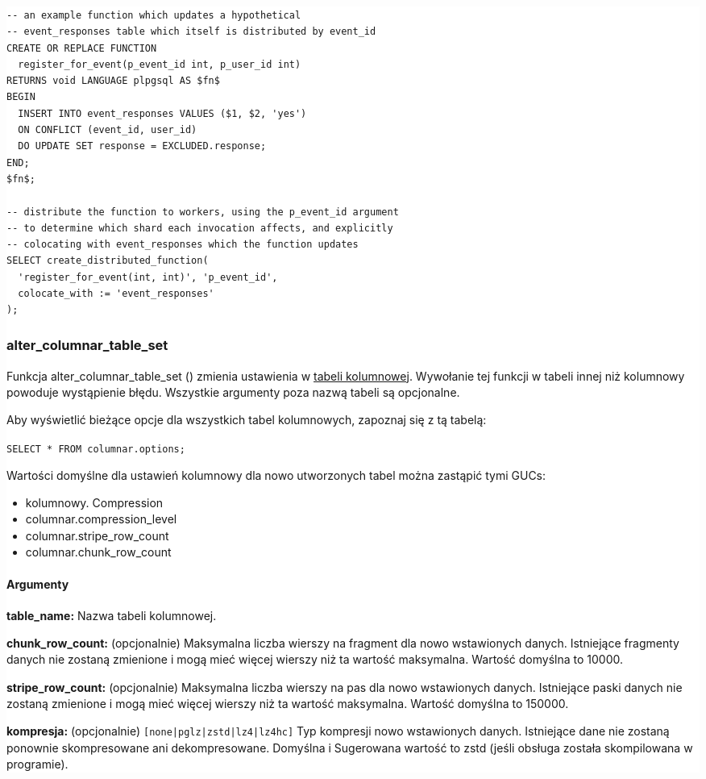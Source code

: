 ```postgresql
-- an example function which updates a hypothetical
-- event_responses table which itself is distributed by event_id
CREATE OR REPLACE FUNCTION
  register_for_event(p_event_id int, p_user_id int)
RETURNS void LANGUAGE plpgsql AS $fn$
BEGIN
  INSERT INTO event_responses VALUES ($1, $2, 'yes')
  ON CONFLICT (event_id, user_id)
  DO UPDATE SET response = EXCLUDED.response;
END;
$fn$;

-- distribute the function to workers, using the p_event_id argument
-- to determine which shard each invocation affects, and explicitly
-- colocating with event_responses which the function updates
SELECT create_distributed_function(
  'register_for_event(int, int)', 'p_event_id',
  colocate_with := 'event_responses'
);
```

### <a name="alter_columnar_table_set"></a>alter_columnar_table_set

Funkcja alter_columnar_table_set () zmienia ustawienia w [tabeli kolumnowej](concepts-hyperscale-columnar.md). Wywołanie tej funkcji w tabeli innej niż kolumnowy powoduje wystąpienie błędu. Wszystkie argumenty poza nazwą tabeli są opcjonalne.

Aby wyświetlić bieżące opcje dla wszystkich tabel kolumnowych, zapoznaj się z tą tabelą:

```postgresql
SELECT * FROM columnar.options;
```

Wartości domyślne dla ustawień kolumnowy dla nowo utworzonych tabel można zastąpić tymi GUCs:

* kolumnowy. Compression
* columnar.compression_level
* columnar.stripe_row_count
* columnar.chunk_row_count

#### <a name="arguments"></a>Argumenty

**table_name:** Nazwa tabeli kolumnowej.

**chunk_row_count:** (opcjonalnie) Maksymalna liczba wierszy na fragment dla nowo wstawionych danych. Istniejące fragmenty danych nie zostaną zmienione i mogą mieć więcej wierszy niż ta wartość maksymalna. Wartość domyślna to 10000.

**stripe_row_count:** (opcjonalnie) Maksymalna liczba wierszy na pas dla nowo wstawionych danych. Istniejące paski danych nie zostaną zmienione i mogą mieć więcej wierszy niż ta wartość maksymalna. Wartość domyślna to 150000.

**kompresja:** (opcjonalnie) `[none|pglz|zstd|lz4|lz4hc]` Typ kompresji nowo wstawionych danych. Istniejące dane nie zostaną ponownie skompresowane ani dekompresowane. Domyślna i Sugerowana wartość to zstd (jeśli obsługa została skompilowana w programie).

